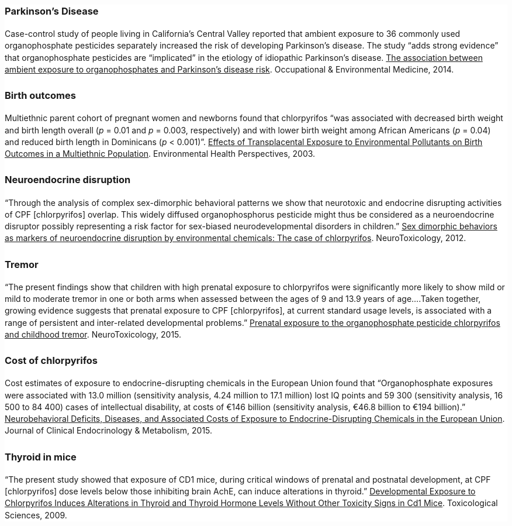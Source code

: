 ### **Parkinson’s Disease**

Case-control study of people living in California’s Central Valley reported that ambient exposure to 36 commonly used organophosphate pesticides separately increased the risk of developing Parkinson’s disease. The study “adds strong evidence” that organophosphate pesticides are “implicated” in the etiology of idiopathic Parkinson’s disease. [The association between ambient exposure to organophosphates and Parkinson’s disease risk](https://www.ncbi.nlm.nih.gov/pmc/articles/PMC4351788/). Occupational & Environmental Medicine, 2014.

### **Birth outcomes**

Multiethnic parent cohort of pregnant women and newborns found that chlorpyrifos “was associated with decreased birth weight and birth length overall (*p* = 0.01 and *p* = 0.003, respectively) and with lower birth weight among African Americans (*p* = 0.04) and reduced birth length in Dominicans (*p* < 0.001)”. [Effects of Transplacental Exposure to Environmental Pollutants on Birth Outcomes in a Multiethnic Population](https://ehp.niehs.nih.gov/doi/pdf/10.1289/ehp.5742). Environmental Health Perspectives, 2003.

### **Neuroendocrine disruption**

“Through the analysis of complex sex-dimorphic behavioral patterns we show that neurotoxic and endocrine disrupting activities of CPF [chlorpyrifos] overlap. This widely diffused organophosphorus pesticide might thus be considered as a neuroendocrine disruptor possibly representing a risk factor for sex-biased neurodevelopmental disorders in children.” [Sex dimorphic behaviors as markers of neuroendocrine disruption by environmental chemicals: The case of chlorpyrifos](https://www.sciencedirect.com/science/article/abs/pii/S0161813X12002057?via%3Dihub). NeuroToxicology, 2012.

### **Tremor**

“The present findings show that children with high prenatal exposure to chlorpyrifos were significantly more likely to show mild or mild to moderate tremor in one or both arms when assessed between the ages of 9 and 13.9 years of age….Taken together, growing evidence suggests that prenatal exposure to CPF [chlorpyrifos], at current standard usage levels, is associated with a range of persistent and inter-related developmental problems.” [Prenatal exposure to the organophosphate pesticide chlorpyrifos and childhood tremor](https://www.ncbi.nlm.nih.gov/pmc/articles/PMC4809635/). NeuroToxicology, 2015.

### **Cost of chlorpyrifos**

Cost estimates of exposure to endocrine-disrupting chemicals in the European Union found that “Organophosphate exposures were associated with 13.0 million (sensitivity analysis, 4.24 million to 17.1 million) lost IQ points and 59 300 (sensitivity analysis, 16 500 to 84 400) cases of intellectual disability, at costs of €146 billion (sensitivity analysis, €46.8 billion to €194 billion).” [Neurobehavioral Deficits, Diseases, and Associated Costs of Exposure to Endocrine-Disrupting Chemicals in the European Union](https://academic.oup.com/jcem/article/100/4/1256/2815066). Journal of Clinical Endocrinology & Metabolism, 2015.

### **Thyroid in mice**

“The present study showed that exposure of CD1 mice, during critical windows of prenatal and postnatal development, at CPF [chlorpyrifos] dose levels below those inhibiting brain AchE, can induce alterations in thyroid.” [Developmental Exposure to Chlorpyrifos Induces Alterations in Thyroid and Thyroid Hormone Levels Without Other Toxicity Signs in Cd1 Mice](https://academic.oup.com/toxsci/article/108/2/311/1666279). Toxicological Sciences, 2009.
